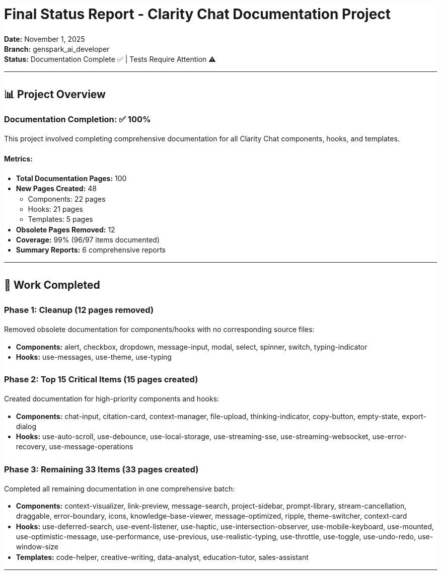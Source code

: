 # Final Status Report - Clarity Chat Documentation Project

**Date:** November 1, 2025  
**Branch:** genspark_ai_developer  
**Status:** Documentation Complete ✅ | Tests Require Attention ⚠️

---

## 📊 Project Overview

### Documentation Completion: ✅ 100%

This project involved completing comprehensive documentation for all Clarity Chat components, hooks, and templates.

#### Metrics:
- **Total Documentation Pages:** 100
- **New Pages Created:** 48
  - Components: 22 pages
  - Hooks: 21 pages
  - Templates: 5 pages
- **Obsolete Pages Removed:** 12
- **Coverage:** 99% (96/97 items documented)
- **Summary Reports:** 6 comprehensive reports

---

## 🎯 Work Completed

### Phase 1: Cleanup (12 pages removed)
Removed obsolete documentation for components/hooks with no corresponding source files:
- **Components:** alert, checkbox, dropdown, message-input, modal, select, spinner, switch, typing-indicator
- **Hooks:** use-messages, use-theme, use-typing

### Phase 2: Top 15 Critical Items (15 pages created)
Created documentation for high-priority components and hooks:
- **Components:** chat-input, citation-card, context-manager, file-upload, thinking-indicator, copy-button, empty-state, export-dialog
- **Hooks:** use-auto-scroll, use-debounce, use-local-storage, use-streaming-sse, use-streaming-websocket, use-error-recovery, use-message-operations

### Phase 3: Remaining 33 Items (33 pages created)
Completed all remaining documentation in one comprehensive batch:
- **Components:** context-visualizer, link-preview, message-search, project-sidebar, prompt-library, stream-cancellation, draggable, error-boundary, icons, knowledge-base-viewer, message-optimized, ripple, theme-switcher, context-card
- **Hooks:** use-deferred-search, use-event-listener, use-haptic, use-intersection-observer, use-mobile-keyboard, use-mounted, use-optimistic-message, use-performance, use-previous, use-realistic-typing, use-throttle, use-toggle, use-undo-redo, use-window-size
- **Templates:** code-helper, creative-writing, data-analyst, education-tutor, sales-assistant

---